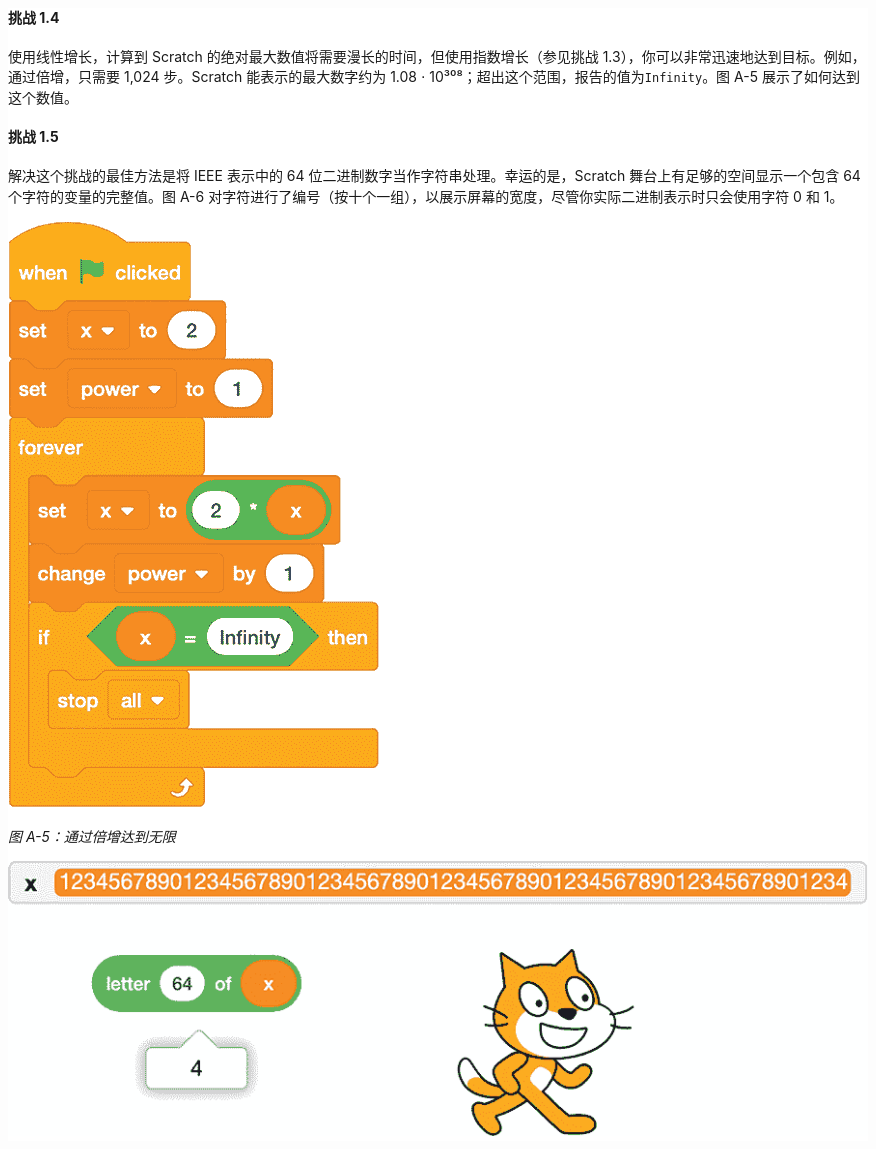 #### 挑战 1.4

使用线性增长，计算到 Scratch 的绝对最大数值将需要漫长的时间，但使用指数增长（参见挑战 1.3），你可以非常迅速地达到目标。例如，通过倍增，只需要 1,024 步。Scratch 能表示的最大数字约为 1.08 ⋅ 10³⁰⁸；超出这个范围，报告的值为`Infinity`。图 A-5 展示了如何达到这个数值。

#### 挑战 1.5

解决这个挑战的最佳方法是将 IEEE 表示中的 64 位二进制数字当作字符串处理。幸运的是，Scratch 舞台上有足够的空间显示一个包含 64 个字符的变量的完整值。图 A-6 对字符进行了编号（按十个一组），以展示屏幕的宽度，尽管你实际二进制表示时只会使用字符 0 和 1。

![Image](img/pg197_Image_246.jpg)

*图 A-5：通过倍增达到无限*

![Image](img/pg197_Image_247.jpg)
